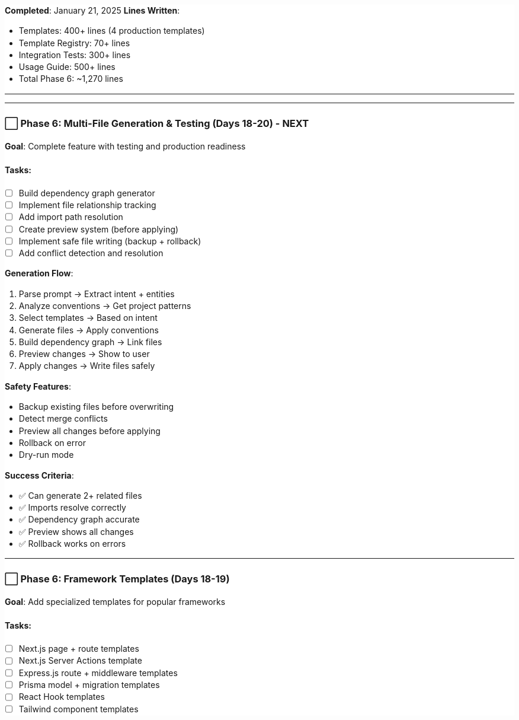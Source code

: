 **Completed**: January 21, 2025
**Lines Written**: 
- Templates: 400+ lines (4 production templates)
- Template Registry: 70+ lines
- Integration Tests: 300+ lines
- Usage Guide: 500+ lines
- Total Phase 6: ~1,270 lines

---

---

### ⬜ Phase 6: Multi-File Generation & Testing (Days 18-20) - NEXT
**Goal**: Complete feature with testing and production readiness

#### Tasks:
- [ ] Build dependency graph generator
- [ ] Implement file relationship tracking
- [ ] Add import path resolution
- [ ] Create preview system (before applying)
- [ ] Implement safe file writing (backup + rollback)
- [ ] Add conflict detection and resolution

**Generation Flow**:
1. Parse prompt → Extract intent + entities
2. Analyze conventions → Get project patterns
3. Select templates → Based on intent
4. Generate files → Apply conventions
5. Build dependency graph → Link files
6. Preview changes → Show to user
7. Apply changes → Write files safely

**Safety Features**:
- Backup existing files before overwriting
- Detect merge conflicts
- Preview all changes before applying
- Rollback on error
- Dry-run mode

**Success Criteria**:
- ✅ Can generate 2+ related files
- ✅ Imports resolve correctly
- ✅ Dependency graph accurate
- ✅ Preview shows all changes
- ✅ Rollback works on errors

---

### ⬜ Phase 6: Framework Templates (Days 18-19)
**Goal**: Add specialized templates for popular frameworks

#### Tasks:
- [ ] Next.js page + route templates
- [ ] Next.js Server Actions template
- [ ] Express.js route + middleware templates
- [ ] Prisma model + migration templates
- [ ] React Hook templates
- [ ] Tailwind component templates
